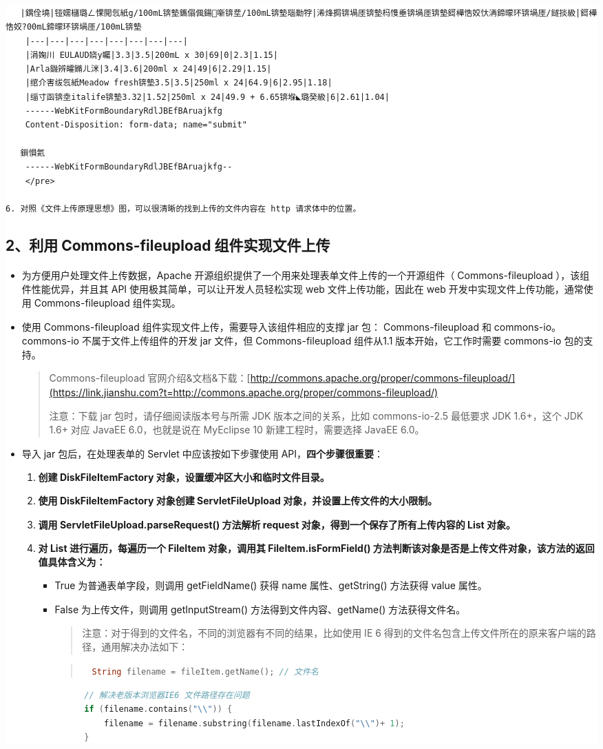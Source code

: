        |鍝佺墝|铔嬬櫧璐ㄥ惈閲忥紙g/100mL锛墊鑴傝偑鍚噺锛坓/100mL锛墊瑙勬牸|浠烽挶锛堝厓锛墊杩愯垂锛堝厓锛墊鎶樺悎姣忕洅鍗曚环锛堝厓/鐩掞級|鎶樺悎姣?00mL鍗曚环锛堝厓/100mL锛墊
        |---|---|---|---|---|---|---|---|
        |涓婅川 EULAUD娆у矚|3.3|3.5|200mL x 30|69|0|2.3|1.15|
        |Arla鐖辨皬鏅ㄦ洣|3.4|3.6|200ml x 24|49|6|2.29|1.15|
        |绾介害绂忥紙Meadow fresh锛墊3.5|3.5|250ml x 24|64.9|6|2.95|1.18|
        |缁寸函锛坴italife锛墊3.32|1.52|250ml x 24|49.9 + 6.65锛堢◣璐癸級|6|2.61|1.04|
        ------WebKitFormBoundaryRdlJBEfBAruajkfg
        Content-Disposition: form-data; name="submit"

       鎻愪氦
        ------WebKitFormBoundaryRdlJBEfBAruajkfg--
        </pre>

    6. 对照《文件上传原理思想》图，可以很清晰的找到上传的文件内容在 http 请求体中的位置。

## 2、利用 Commons-fileupload 组件实现文件上传

- 为方便用户处理文件上传数据，Apache 开源组织提供了一个用来处理表单文件上传的一个开源组件（ Commons-fileupload ），该组件性能优异，并且其 API 使用极其简单，可以让开发人员轻松实现 web 文件上传功能，因此在 web 开发中实现文件上传功能，通常使用 Commons-fileupload 组件实现。

- 使用 Commons-fileupload 组件实现文件上传，需要导入该组件相应的支撑 jar 包： Commons-fileupload 和 commons-io。commons-io 不属于文件上传组件的开发 jar 文件，但 Commons-fileupload 组件从1.1 版本开始，它工作时需要 commons-io 包的支持。

  > Commons-fileupload 官网介绍&文档&下载：[http://commons.apache.org/proper/commons-fileupload/](https://link.jianshu.com?t=http://commons.apache.org/proper/commons-fileupload/)
  >
  > 注意：下载 jar 包时，请仔细阅读版本号与所需 JDK 版本之间的关系，比如 commons-io-2.5 最低要求 JDK 1.6+，这个 JDK 1.6+ 对应 JavaEE 6.0，也就是说在 MyEclipse 10 新建工程时，需要选择 JavaEE 6.0。

- 导入 jar 包后，在处理表单的 Servlet 中应该按如下步骤使用 API，**四个步骤很重要**：

  1. **创建 DiskFileItemFactory 对象，设置缓冲区大小和临时文件目录。**

  2. **使用 DiskFileItemFactory 对象创建 ServletFileUpload 对象，并设置上传文件的大小限制。**

  3. **调用 ServletFileUpload.parseRequest() 方法解析 request 对象，得到一个保存了所有上传内容的 List 对象。**

  4. **对 List 进行遍历，每遍历一个 FileItem 对象，调用其 FileItem.isFormField() 方法判断该对象是否是上传文件对象，该方法的返回值具体含义为：**

     - True 为普通表单字段，则调用 getFieldName() 获得 name 属性、getString() 方法获得 value 属性。

     - False 为上传文件，则调用 getInputStream() 方法得到文件内容、getName() 方法获得文件名。

       > 注意：对于得到的文件名，不同的浏览器有不同的结果，比如使用 IE 6 得到的文件名包含上传文件所在的原来客户端的路径，通用解决办法如下：

       > 
       >
       > ```dart
       >   String filename = fileItem.getName(); // 文件名
       > ```

       

       ```swift
             // 解决老版本浏览器IE6 文件路径存在问题
             if (filename.contains("\\")) {
                 filename = filename.substring(filename.lastIndexOf("\\")+ 1);
             }
       ```
